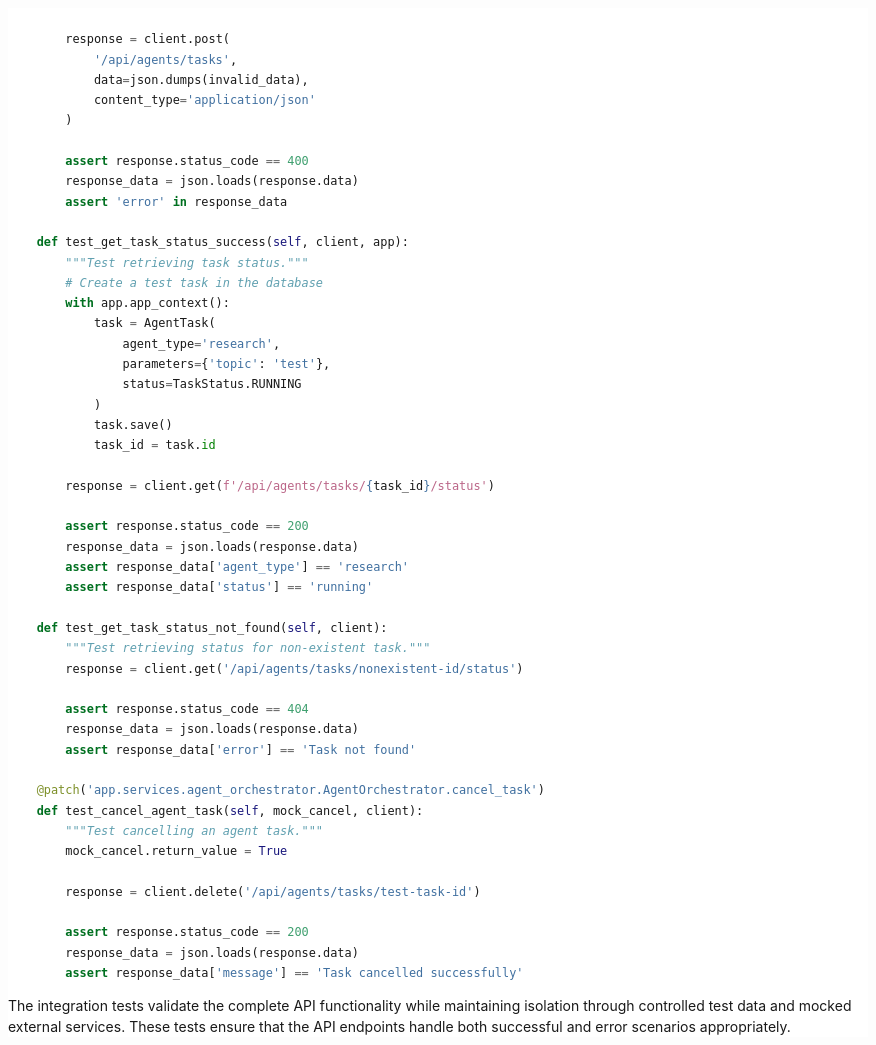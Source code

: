 ```python
        
        response = client.post(
            '/api/agents/tasks',
            data=json.dumps(invalid_data),
            content_type='application/json'
        )
        
        assert response.status_code == 400
        response_data = json.loads(response.data)
        assert 'error' in response_data
    
    def test_get_task_status_success(self, client, app):
        """Test retrieving task status."""
        # Create a test task in the database
        with app.app_context():
            task = AgentTask(
                agent_type='research',
                parameters={'topic': 'test'},
                status=TaskStatus.RUNNING
            )
            task.save()
            task_id = task.id
        
        response = client.get(f'/api/agents/tasks/{task_id}/status')
        
        assert response.status_code == 200
        response_data = json.loads(response.data)
        assert response_data['agent_type'] == 'research'
        assert response_data['status'] == 'running'
    
    def test_get_task_status_not_found(self, client):
        """Test retrieving status for non-existent task."""
        response = client.get('/api/agents/tasks/nonexistent-id/status')
        
        assert response.status_code == 404
        response_data = json.loads(response.data)
        assert response_data['error'] == 'Task not found'
    
    @patch('app.services.agent_orchestrator.AgentOrchestrator.cancel_task')
    def test_cancel_agent_task(self, mock_cancel, client):
        """Test cancelling an agent task."""
        mock_cancel.return_value = True
        
        response = client.delete('/api/agents/tasks/test-task-id')
        
        assert response.status_code == 200
        response_data = json.loads(response.data)
        assert response_data['message'] == 'Task cancelled successfully'
```

The integration tests validate the complete API functionality while maintaining isolation through controlled test data and mocked external services. These tests ensure that the API endpoints handle both successful and error scenarios appropriately.
